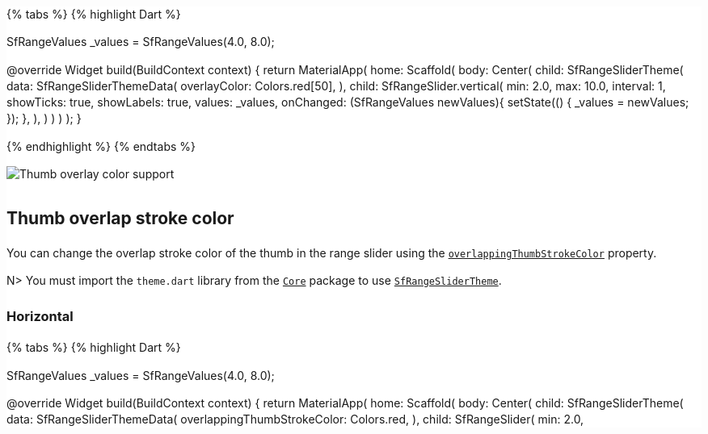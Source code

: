 {% tabs %}
{% highlight Dart %}

SfRangeValues _values = SfRangeValues(4.0, 8.0);

@override
Widget build(BuildContext context) {
  return MaterialApp(
      home: Scaffold(
          body: Center(
              child: SfRangeSliderTheme(
                    data: SfRangeSliderThemeData(
                        overlayColor: Colors.red[50],
                    ),
                    child:  SfRangeSlider.vertical(
                     min: 2.0,
                     max: 10.0,
                     interval: 1,
                     showTicks: true,
                     showLabels: true,
                     values: _values,
                     onChanged: (SfRangeValues newValues){
                            setState(() {
                                _values = newValues;
                            });
                        },
                    ),
              )
          )
      )
  );
}

{% endhighlight %}
{% endtabs %}

![Thumb overlay color support](images/thumb-and-overlay/vertical-slider-overlay-color.png)

## Thumb overlap stroke color

You can change the overlap stroke color of the thumb in the range slider using the [`overlappingThumbStrokeColor`](https://pub.dev/documentation/syncfusion_flutter_core/latest/theme/SfRangeSliderThemeData/overlappingThumbStrokeColor.html) property.

N> You must import the `theme.dart` library from the [`Core`](https://pub.dev/packages/syncfusion_flutter_core) package to use [`SfRangeSliderTheme`](https://pub.dev/documentation/syncfusion_flutter_core/latest/theme/SfRangeSliderTheme-class.html).

### Horizontal

{% tabs %}
{% highlight Dart %}

SfRangeValues _values = SfRangeValues(4.0, 8.0);

@override
Widget build(BuildContext context) {
  return MaterialApp(
      home: Scaffold(
          body: Center(
              child: SfRangeSliderTheme(
                    data: SfRangeSliderThemeData(
                        overlappingThumbStrokeColor: Colors.red,
                    ),
                    child:  SfRangeSlider(
                     min: 2.0,